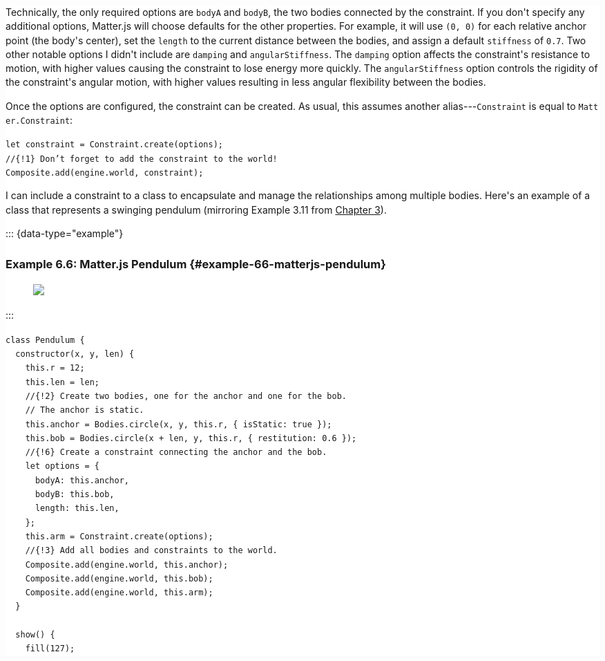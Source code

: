Technically, the only required options are `bodyA` and `bodyB`, the two
bodies connected by the constraint. If you don't specify any additional
options, Matter.js will choose defaults for the other properties. For
example, it will use `(0, 0)` for each relative anchor point (the body's
center), set the `length` to the current distance between the bodies,
and assign a default `stiffness` of `0.7`. Two other notable options I
didn't include are `damping` and `angularStiffness`. The `damping`
option affects the constraint's resistance to motion, with higher values
causing the constraint to lose energy more quickly. The
`angularStiffness` option controls the rigidity of the constraint's
angular motion, with higher values resulting in less angular flexibility
between the bodies.

Once the options are configured, the constraint can be created. As
usual, this assumes another alias---`Constraint` is equal to
`Matter.Constraint`:

``` {.codesplit code-language="javascript"}
let constraint = Constraint.create(options);
//{!1} Don’t forget to add the constraint to the world!
Composite.add(engine.world, constraint);
```

I can include a constraint to a class to encapsulate and manage the
relationships among multiple bodies. Here's an example of a class that
represents a swinging pendulum (mirroring Example 3.11 from [Chapter
3](/oscillation#section-oscillation)).

::: {data-type="example"}
### Example 6.6: Matter.js Pendulum {#example-66-matterjs-pendulum}

<figure>
<div data-type="embed"
data-p5-editor="https://editor.p5js.org/natureofcode/sketches/YT6u0GqtH"
data-example-path="examples/06_libraries/6_6_matter_js_pendulum">
<img
src="examples/06_libraries/6_6_matter_js_pendulum/screenshot.png" />
</div>
</figure>
:::

``` {.codesplit code-language="javascript"}
class Pendulum {
  constructor(x, y, len) {
    this.r = 12;
    this.len = len;
    //{!2} Create two bodies, one for the anchor and one for the bob.
    // The anchor is static.
    this.anchor = Bodies.circle(x, y, this.r, { isStatic: true });
    this.bob = Bodies.circle(x + len, y, this.r, { restitution: 0.6 });
    //{!6} Create a constraint connecting the anchor and the bob.
    let options = {
      bodyA: this.anchor,
      bodyB: this.bob,
      length: this.len,
    };
    this.arm = Constraint.create(options);
    //{!3} Add all bodies and constraints to the world.
    Composite.add(engine.world, this.anchor);
    Composite.add(engine.world, this.bob);
    Composite.add(engine.world, this.arm);
  }

  show() {
    fill(127);
```